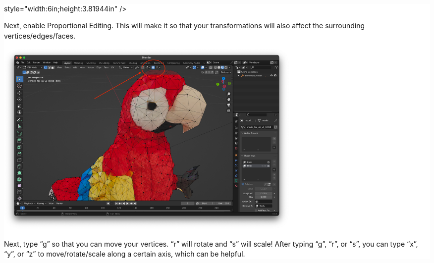 style="width:6in;height:3.81944in" />

Next, enable Proportional Editing. This will make it so that your
transformations will also affect the surrounding vertices/edges/faces.

<img src="../../assets/img/overview/animation-morph/media/image22.png"
style="width:6in;height:3.81944in" />

Next, type “g” so that you can move your vertices. “r” will rotate and
“s” will scale! After typing “g”, “r”, or “s”, you can type “x”, “y”, or
“z” to move/rotate/scale along a certain axis, which can be helpful.
